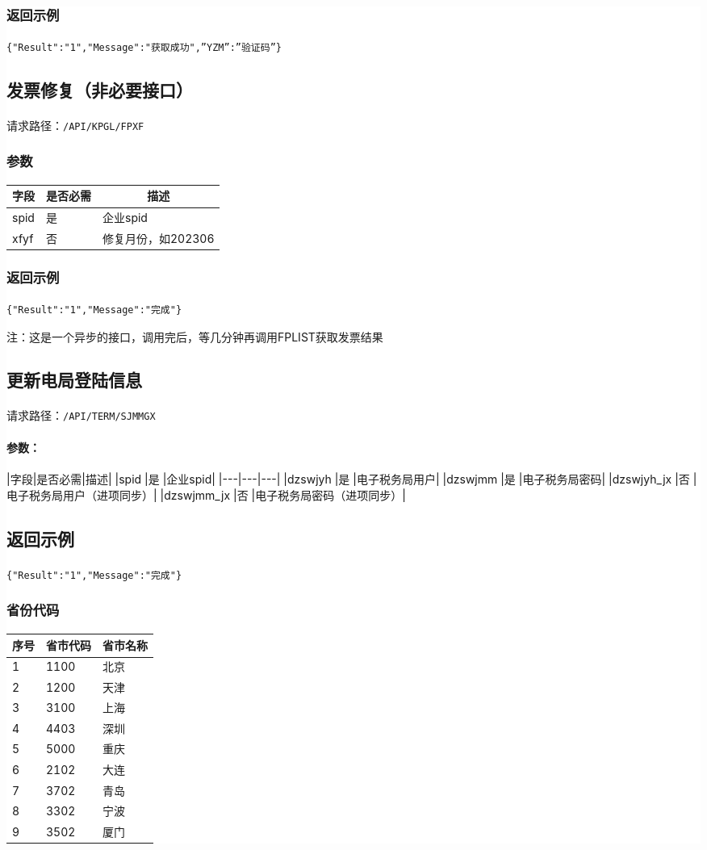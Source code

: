 ### 返回示例
```
{"Result":"1","Message":"获取成功",”YZM”:”验证码”}
```

## 发票修复（非必要接口）
请求路径：`/API/KPGL/FPXF`

### 参数

|字段	|是否必需	|描述|
|---|---|---|
|spid	|是	|企业spid|
|xfyf	|否	|修复月份，如202306|

### 返回示例
```
{"Result":"1","Message":"完成"}
```
注：这是一个异步的接口，调用完后，等几分钟再调用FPLIST获取发票结果

## 更新电局登陆信息
请求路径：`/API/TERM/SJMMGX`

#### 参数：

|字段|是否必需|描述|
|spid	|是	|企业spid|
|---|---|---|
|dzswjyh	|是	|电子税务局用户|
|dzswjmm	|是	|电子税务局密码|
|dzswjyh_jx	|否	|电子税务局用户（进项同步）|
|dzswjmm_jx	|否	|电子税务局密码（进项同步）|

## 返回示例
```
{"Result":"1","Message":"完成"}
```


### 省份代码
|序号|省市代码|省市名称|
|---|---|---|
|1|1100|北京|
|2|1200|天津|
|3|3100|上海|
|4|4403|深圳|
|5|5000|重庆|
|6|2102|大连|
|7|3702|青岛|
|8|3302|宁波|
|9|3502|厦门|